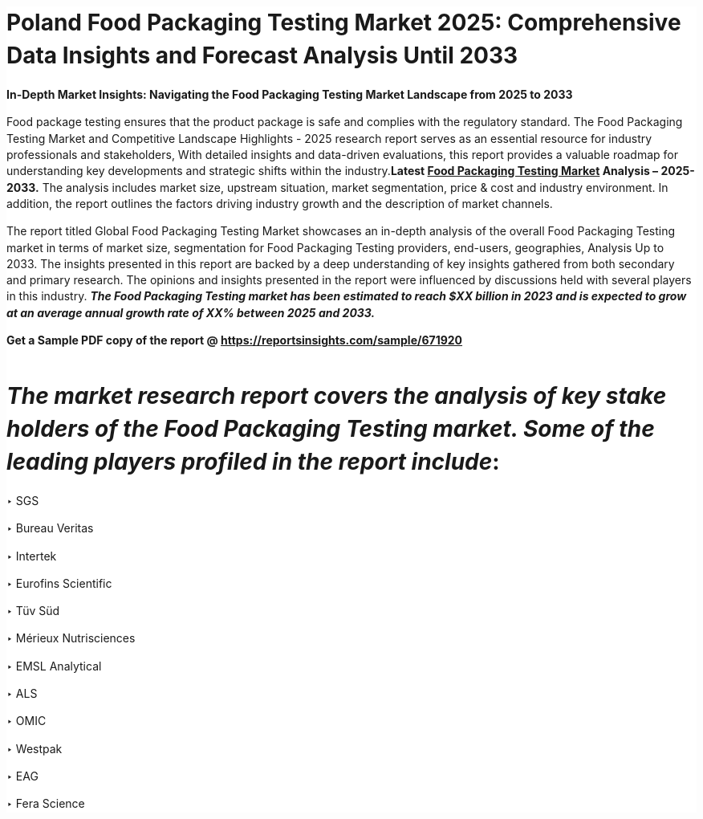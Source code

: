 # Poland Food Packaging Testing Market 2025: Comprehensive Data Insights and Forecast Analysis Until 2033

<strong>In-Depth Market Insights: Navigating the Food Packaging Testing Market Landscape from 2025 to 2033</strong></p>

Food package testing ensures that the product package is safe and complies with the regulatory standard. The Food Packaging Testing Market and Competitive Landscape Highlights - 2025 research report serves as an essential resource for industry professionals and stakeholders, With detailed insights and data-driven evaluations, this report provides a valuable roadmap for understanding key developments and strategic shifts within the industry.<strong>Latest <a href=https://www.reportsinsights.com/sample/671920>Food Packaging Testing Market</a> Analysis – 2025-2033.</strong>  The analysis includes market size, upstream situation, market segmentation, price & cost and industry environment. In addition, the report outlines the factors driving industry growth and the description of market channels.

The report titled Global Food Packaging Testing Market showcases an in-depth analysis of the overall Food Packaging Testing market in terms of market size, segmentation for Food Packaging Testing providers, end-users, geographies, Analysis Up to 2033. The insights presented in this report are backed by a deep understanding of key insights gathered from both secondary and primary research. The opinions and insights presented in the report were influenced by discussions held with several players in this industry. <strong><em>The Food Packaging Testing market has been estimated to reach $XX billion in 2023 and is expected to grow at an average annual growth rate of XX% between 2025 and 2033.</em></strong>

<strong>Get a Sample PDF copy of the report @ <a href=https://reportsinsights.com/sample/671920>https://reportsinsights.com/sample/671920</a></strong>

# <strong><em>The market research report covers the analysis of key stake holders of the Food Packaging Testing market. Some of the leading players profiled in the report include</em></strong>: 

‣ SGS

‣ Bureau Veritas

‣ Intertek

‣ Eurofins Scientific

‣ Tüv Süd

‣ Mérieux Nutrisciences

‣ EMSL Analytical

‣ ALS

‣ OMIC

‣ Westpak

‣ EAG

‣ Fera Science
